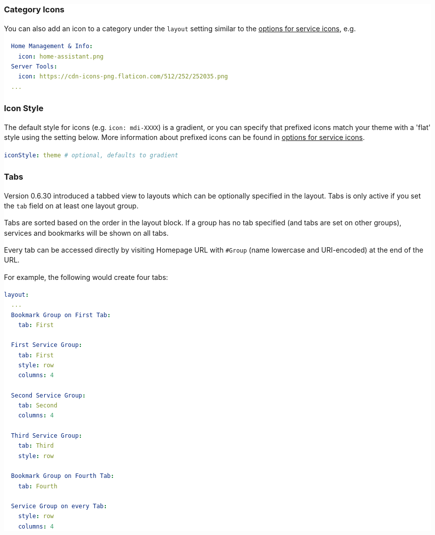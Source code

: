 ### Category Icons

You can also add an icon to a category under the `layout` setting similar to the [options for service icons](services.md#icons), e.g.

```yaml
  Home Management & Info:
    icon: home-assistant.png
  Server Tools:
    icon: https://cdn-icons-png.flaticon.com/512/252/252035.png
  ...
```

### Icon Style

The default style for icons (e.g. `icon: mdi-XXXX`) is a gradient, or you can specify that prefixed icons match your theme with a 'flat' style using the setting below.
More information about prefixed icons can be found in [options for service icons](services.md#icons).

```yaml
iconStyle: theme # optional, defaults to gradient
```

### Tabs

Version 0.6.30 introduced a tabbed view to layouts which can be optionally specified in the layout. Tabs is only active if you set the `tab` field on at least one layout group.

Tabs are sorted based on the order in the layout block. If a group has no tab specified (and tabs are set on other groups), services and bookmarks will be shown on all tabs.

Every tab can be accessed directly by visiting Homepage URL with `#Group` (name lowercase and URI-encoded) at the end of the URL.

For example, the following would create four tabs:

```yaml
layout:
  ...
  Bookmark Group on First Tab:
    tab: First

  First Service Group:
    tab: First
    style: row
    columns: 4

  Second Service Group:
    tab: Second
    columns: 4

  Third Service Group:
    tab: Third
    style: row

  Bookmark Group on Fourth Tab:
    tab: Fourth

  Service Group on every Tab:
    style: row
    columns: 4
```
